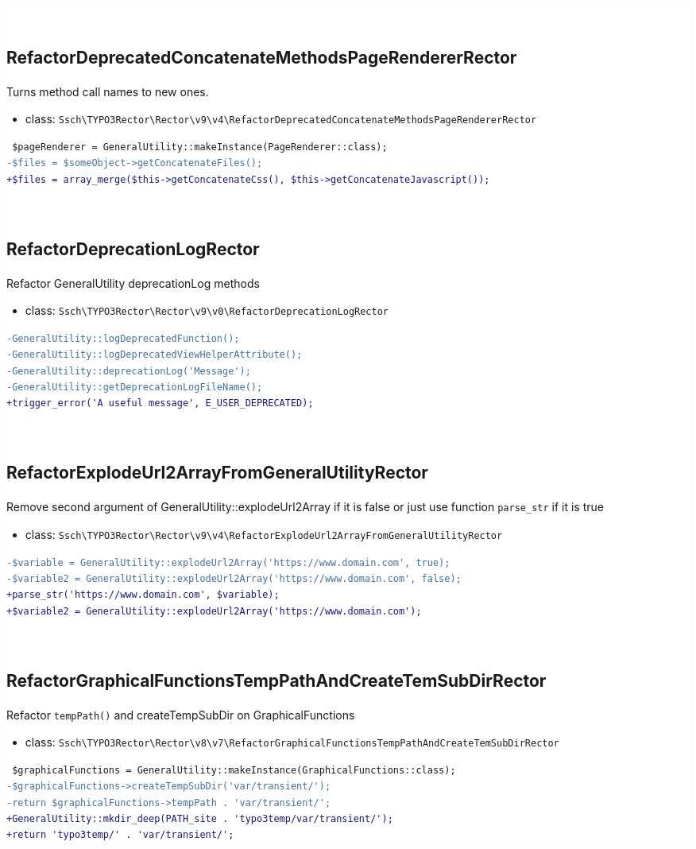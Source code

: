 <br>

## RefactorDeprecatedConcatenateMethodsPageRendererRector

Turns method call names to new ones.

- class: `Ssch\TYPO3Rector\Rector\v9\v4\RefactorDeprecatedConcatenateMethodsPageRendererRector`

```diff
 $pageRenderer = GeneralUtility::makeInstance(PageRenderer::class);
-$files = $someObject->getConcatenateFiles();
+$files = array_merge($this->getConcatenateCss(), $this->getConcatenateJavascript());
```

<br>

## RefactorDeprecationLogRector

Refactor GeneralUtility deprecationLog methods

- class: `Ssch\TYPO3Rector\Rector\v9\v0\RefactorDeprecationLogRector`

```diff
-GeneralUtility::logDeprecatedFunction();
-GeneralUtility::logDeprecatedViewHelperAttribute();
-GeneralUtility::deprecationLog('Message');
-GeneralUtility::getDeprecationLogFileName();
+trigger_error('A useful message', E_USER_DEPRECATED);
```

<br>

## RefactorExplodeUrl2ArrayFromGeneralUtilityRector

Remove second argument of GeneralUtility::explodeUrl2Array if it is false or just use function `parse_str` if it is true

- class: `Ssch\TYPO3Rector\Rector\v9\v4\RefactorExplodeUrl2ArrayFromGeneralUtilityRector`

```diff
-$variable = GeneralUtility::explodeUrl2Array('https://www.domain.com', true);
-$variable2 = GeneralUtility::explodeUrl2Array('https://www.domain.com', false);
+parse_str('https://www.domain.com', $variable);
+$variable2 = GeneralUtility::explodeUrl2Array('https://www.domain.com');
```

<br>

## RefactorGraphicalFunctionsTempPathAndCreateTemSubDirRector

Refactor `tempPath()` and createTempSubDir on GraphicalFunctions

- class: `Ssch\TYPO3Rector\Rector\v8\v7\RefactorGraphicalFunctionsTempPathAndCreateTemSubDirRector`

```diff
 $graphicalFunctions = GeneralUtility::makeInstance(GraphicalFunctions::class);
-$graphicalFunctions->createTempSubDir('var/transient/');
-return $graphicalFunctions->tempPath . 'var/transient/';
+GeneralUtility::mkdir_deep(PATH_site . 'typo3temp/var/transient/');
+return 'typo3temp/' . 'var/transient/';
```
